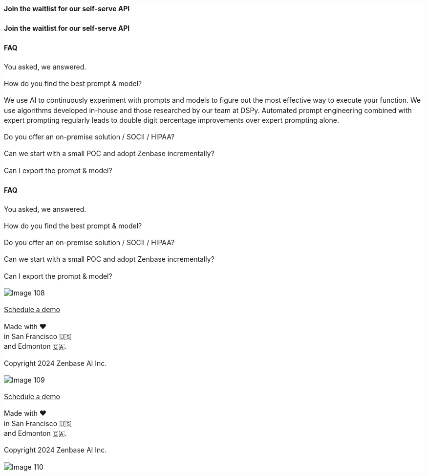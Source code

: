 #### Join the waitlist for our self-serve API

#### Join the waitlist for our self-serve API

#### FAQ

You asked, we answered.

How do you find the best prompt & model?

We use AI to continuously experiment with prompts and models to figure out the most effective way to execute your function. We use algorithms developed in-house and those researched by our team at DSPy. Automated prompt engineering combined with expert prompting regularly leads to double digit percentage improvements over expert prompting alone.

Do you offer an on-premise solution / SOCII / HIPAA?

Can we start with a small POC and adopt Zenbase incrementally?

Can I export the prompt & model?

#### FAQ

You asked, we answered.

How do you find the best prompt & model?

Do you offer an on-premise solution / SOCII / HIPAA?

Can we start with a small POC and adopt Zenbase incrementally?

Can I export the prompt & model?

![Image 108](https://framerusercontent.com/images/NVRianiZNBN7MvixizmwH79MmM.png?scale-down-to=512)

[Schedule a demo](https://zenbase.typeform.com/early-access)

Made with ❤️   
in San Francisco 🇺🇸   
and Edmonton 🇨🇦.

Copyright 2024 Zenbase AI Inc.

[](https://github.com/zenbase-ai)[](https://www.linkedin.com/company/zenbase-ai/)

![Image 109](https://framerusercontent.com/images/NVRianiZNBN7MvixizmwH79MmM.png?scale-down-to=512)

[Schedule a demo](https://zenbase.typeform.com/early-access)

Made with ❤️   
in San Francisco 🇺🇸   
and Edmonton 🇨🇦.

Copyright 2024 Zenbase AI Inc.

[](https://github.com/zenbase-ai)[](https://www.linkedin.com/company/zenbase-ai/)

![Image 110](https://framerusercontent.com/images/NVRianiZNBN7MvixizmwH79MmM.png?scale-down-to=512)
